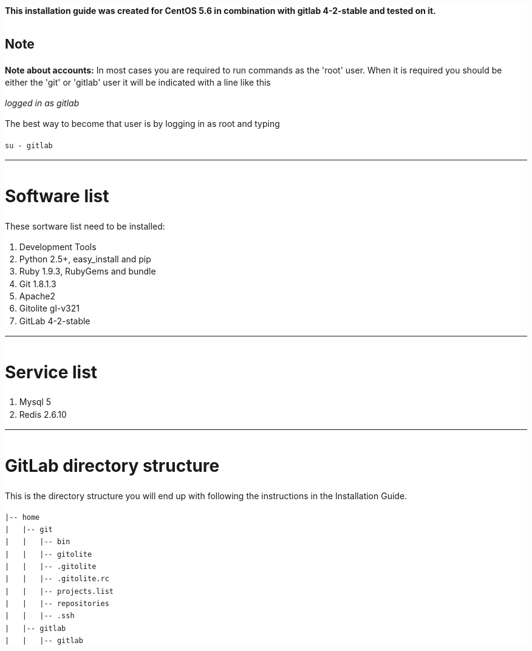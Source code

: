 **This installation guide was created for CentOS 5.6 in combination with gitlab 4-2-stable and tested on it.**


## Note ##


**Note about accounts:**
In most cases you are required to run commands as the 'root' user.
When it is required you should be either the 'git' or 'gitlab' user it will be indicated with a line like this

*logged in as gitlab*

The best way to become that user is by logging in as root and typing

    su - gitlab


----------

# Software list

These sortware list need to be installed:


1. Development Tools
2. Python 2.5+, easy_install and pip
3. Ruby 1.9.3, RubyGems and bundle
4. Git 1.8.1.3
5. Apache2
6. Gitolite gl-v321
7. GitLab 4-2-stable

----------

# Service list

1. Mysql 5
2. Redis 2.6.10

----------


# GitLab directory structure

This is the directory structure you will end up with following the instructions in the Installation Guide.

    |-- home
    |   |-- git
    |   |   |-- bin
    |   |   |-- gitolite
    |   |   |-- .gitolite
    |   |   |-- .gitolite.rc
    |   |   |-- projects.list
    |   |   |-- repositories
    |   |   |-- .ssh
    |   |-- gitlab
    |   |   |-- gitlab